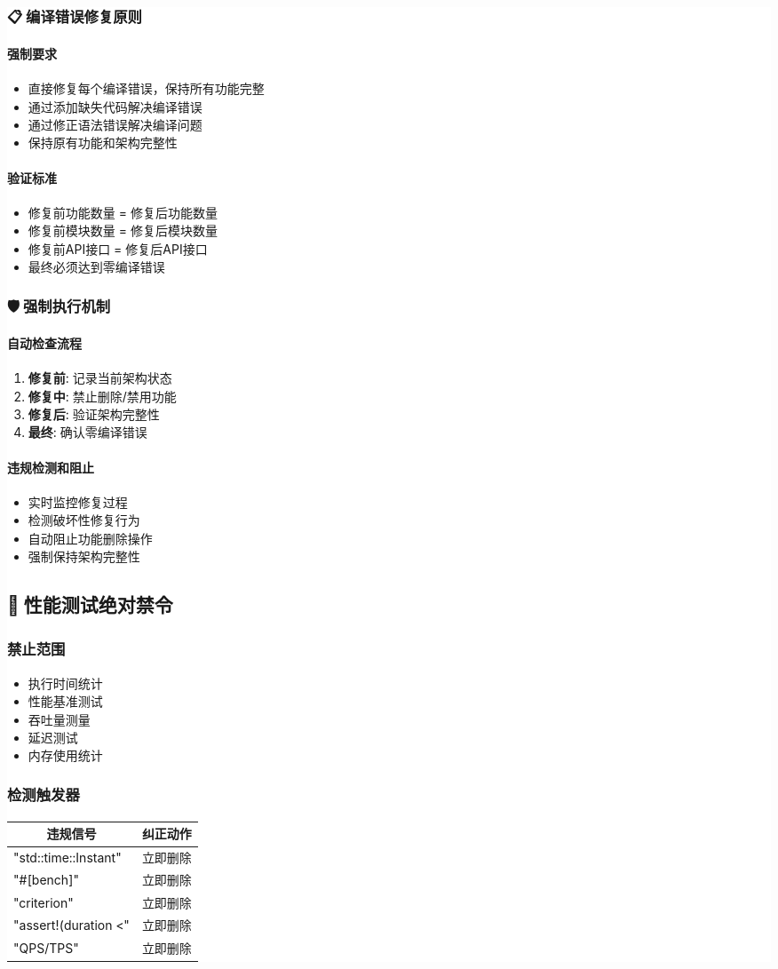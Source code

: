 ### 📋 编译错误修复原则

#### 强制要求
- 直接修复每个编译错误，保持所有功能完整
- 通过添加缺失代码解决编译错误
- 通过修正语法错误解决编译问题
- 保持原有功能和架构完整性

#### 验证标准
- 修复前功能数量 = 修复后功能数量
- 修复前模块数量 = 修复后模块数量
- 修复前API接口 = 修复后API接口
- 最终必须达到零编译错误

### 🛡️ 强制执行机制

#### 自动检查流程
1. **修复前**: 记录当前架构状态
2. **修复中**: 禁止删除/禁用功能
3. **修复后**: 验证架构完整性
4. **最终**: 确认零编译错误

#### 违规检测和阻止
- 实时监控修复过程
- 检测破坏性修复行为
- 自动阻止功能删除操作
- 强制保持架构完整性

## 🚫 性能测试绝对禁令

### 禁止范围
- 执行时间统计
- 性能基准测试  
- 吞吐量测量
- 延迟测试
- 内存使用统计

### 检测触发器

| 违规信号 | 纠正动作 |
|---------|---------|
| "std::time::Instant" | 立即删除 |
| "#[bench]" | 立即删除 |
| "criterion" | 立即删除 |
| "assert!(duration <" | 立即删除 |
| "QPS/TPS" | 立即删除 |
